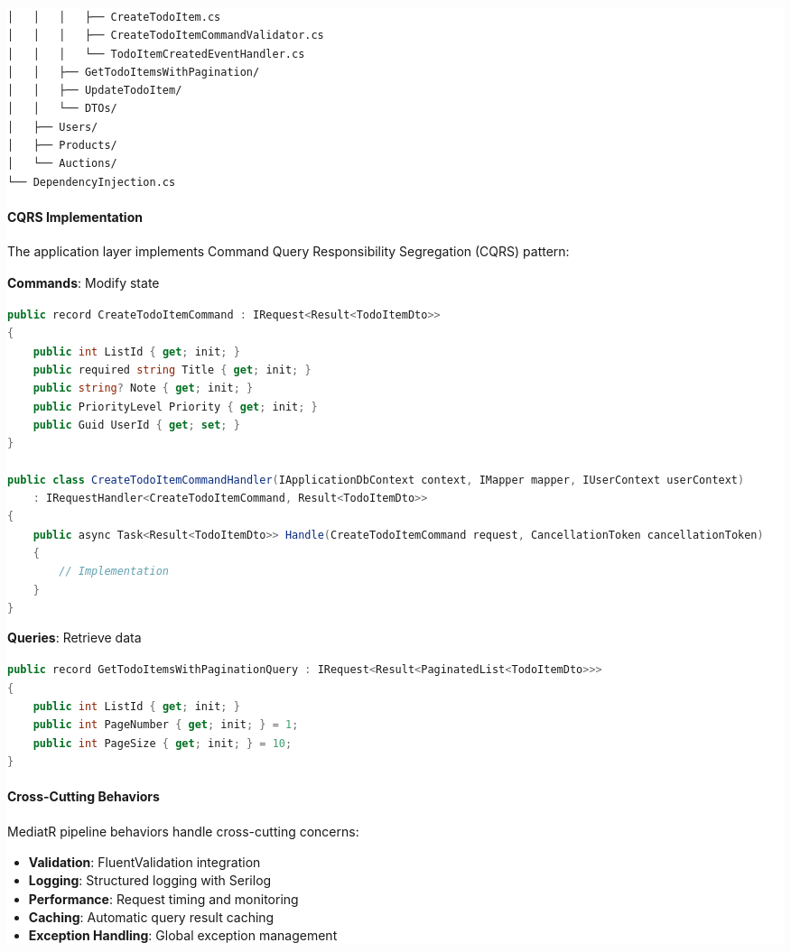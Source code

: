 ```
│   │   │   ├── CreateTodoItem.cs
│   │   │   ├── CreateTodoItemCommandValidator.cs
│   │   │   └── TodoItemCreatedEventHandler.cs
│   │   ├── GetTodoItemsWithPagination/
│   │   ├── UpdateTodoItem/
│   │   └── DTOs/
│   ├── Users/
│   ├── Products/
│   └── Auctions/
└── DependencyInjection.cs
```

#### CQRS Implementation
The application layer implements Command Query Responsibility Segregation (CQRS) pattern:

**Commands**: Modify state
```csharp
public record CreateTodoItemCommand : IRequest<Result<TodoItemDto>>
{
    public int ListId { get; init; }
    public required string Title { get; init; }
    public string? Note { get; init; }
    public PriorityLevel Priority { get; init; }
    public Guid UserId { get; set; }
}

public class CreateTodoItemCommandHandler(IApplicationDbContext context, IMapper mapper, IUserContext userContext)
    : IRequestHandler<CreateTodoItemCommand, Result<TodoItemDto>>
{
    public async Task<Result<TodoItemDto>> Handle(CreateTodoItemCommand request, CancellationToken cancellationToken)
    {
        // Implementation
    }
}
```

**Queries**: Retrieve data
```csharp
public record GetTodoItemsWithPaginationQuery : IRequest<Result<PaginatedList<TodoItemDto>>>
{
    public int ListId { get; init; }
    public int PageNumber { get; init; } = 1;
    public int PageSize { get; init; } = 10;
}
```

#### Cross-Cutting Behaviors
MediatR pipeline behaviors handle cross-cutting concerns:
- **Validation**: FluentValidation integration
- **Logging**: Structured logging with Serilog
- **Performance**: Request timing and monitoring
- **Caching**: Automatic query result caching
- **Exception Handling**: Global exception management

